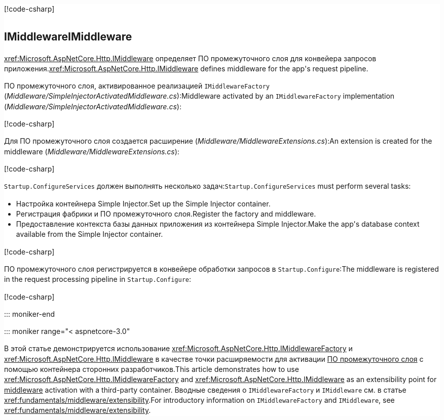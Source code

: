 [!code-csharp[](extensibility-third-party-container/samples/3.x/SampleApp/Middleware/SimpleInjectorMiddlewareFactory.cs?name=snippet1&highlight=5-8,12)]

## <a name="imiddleware"></a><span data-ttu-id="0006f-119">IMiddleware</span><span class="sxs-lookup"><span data-stu-id="0006f-119">IMiddleware</span></span>

<span data-ttu-id="0006f-120"><xref:Microsoft.AspNetCore.Http.IMiddleware> определяет ПО промежуточного слоя для конвейера запросов приложения.</span><span class="sxs-lookup"><span data-stu-id="0006f-120"><xref:Microsoft.AspNetCore.Http.IMiddleware> defines middleware for the app's request pipeline.</span></span>

<span data-ttu-id="0006f-121">ПО промежуточного слоя, активированное реализацией `IMiddlewareFactory` (*Middleware/SimpleInjectorActivatedMiddleware.cs*):</span><span class="sxs-lookup"><span data-stu-id="0006f-121">Middleware activated by an `IMiddlewareFactory` implementation (*Middleware/SimpleInjectorActivatedMiddleware.cs*):</span></span>

[!code-csharp[](extensibility-third-party-container/samples/3.x/SampleApp/Middleware/SimpleInjectorActivatedMiddleware.cs?name=snippet1)]

<span data-ttu-id="0006f-122">Для ПО промежуточного слоя создается расширение (*Middleware/MiddlewareExtensions.cs*):</span><span class="sxs-lookup"><span data-stu-id="0006f-122">An extension is created for the middleware (*Middleware/MiddlewareExtensions.cs*):</span></span>

[!code-csharp[](extensibility-third-party-container/samples/3.x/SampleApp/Middleware/MiddlewareExtensions.cs?name=snippet1)]

<span data-ttu-id="0006f-123">`Startup.ConfigureServices` должен выполнять несколько задач:</span><span class="sxs-lookup"><span data-stu-id="0006f-123">`Startup.ConfigureServices` must perform several tasks:</span></span>

* <span data-ttu-id="0006f-124">Настройка контейнера Simple Injector.</span><span class="sxs-lookup"><span data-stu-id="0006f-124">Set up the Simple Injector container.</span></span>
* <span data-ttu-id="0006f-125">Регистрация фабрики и ПО промежуточного слоя.</span><span class="sxs-lookup"><span data-stu-id="0006f-125">Register the factory and middleware.</span></span>
* <span data-ttu-id="0006f-126">Предоставление контекста базы данных приложения из контейнера Simple Injector.</span><span class="sxs-lookup"><span data-stu-id="0006f-126">Make the app's database context available from the Simple Injector container.</span></span>

[!code-csharp[](extensibility-third-party-container/samples/3.x/SampleApp/Startup.cs?name=snippet1)]

<span data-ttu-id="0006f-127">ПО промежуточного слоя регистрируется в конвейере обработки запросов в `Startup.Configure`:</span><span class="sxs-lookup"><span data-stu-id="0006f-127">The middleware is registered in the request processing pipeline in `Startup.Configure`:</span></span>

[!code-csharp[](extensibility-third-party-container/samples/3.x/SampleApp/Startup.cs?name=snippet2&highlight=12)]

::: moniker-end

::: moniker range="< aspnetcore-3.0"

<span data-ttu-id="0006f-128">В этой статье демонстрируется использование <xref:Microsoft.AspNetCore.Http.IMiddlewareFactory> и <xref:Microsoft.AspNetCore.Http.IMiddleware> в качестве точки расширяемости для активации [ПО промежуточного слоя](xref:fundamentals/middleware/index) с помощью контейнера сторонних разработчиков.</span><span class="sxs-lookup"><span data-stu-id="0006f-128">This article demonstrates how to use <xref:Microsoft.AspNetCore.Http.IMiddlewareFactory> and <xref:Microsoft.AspNetCore.Http.IMiddleware> as an extensibility point for [middleware](xref:fundamentals/middleware/index) activation with a third-party container.</span></span> <span data-ttu-id="0006f-129">Вводные сведения о `IMiddlewareFactory` и `IMiddleware` см. в статье <xref:fundamentals/middleware/extensibility>.</span><span class="sxs-lookup"><span data-stu-id="0006f-129">For introductory information on `IMiddlewareFactory` and `IMiddleware`, see <xref:fundamentals/middleware/extensibility>.</span></span>
